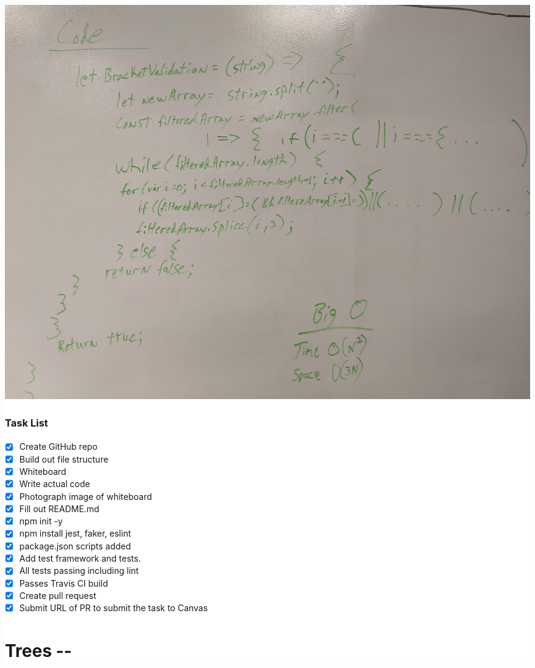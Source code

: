 ![Whiteboard](./assets/multiBracketValidation03.jpg) 

### Task List
- [x] Create GitHub repo
- [x] Build out file structure
- [x] Whiteboard 
- [x] Write actual code
- [x] Photograph image of whiteboard
- [x] Fill out README.md
- [x] npm init -y
- [x] npm install jest, faker, eslint
- [x] package.json scripts added
- [x] Add test framework and tests.
- [x] All tests passing including lint
- [x] Passes Travis CI build
- [x] Create pull request
- [x] Submit URL of PR to submit the task to Canvas

# Trees -- 
